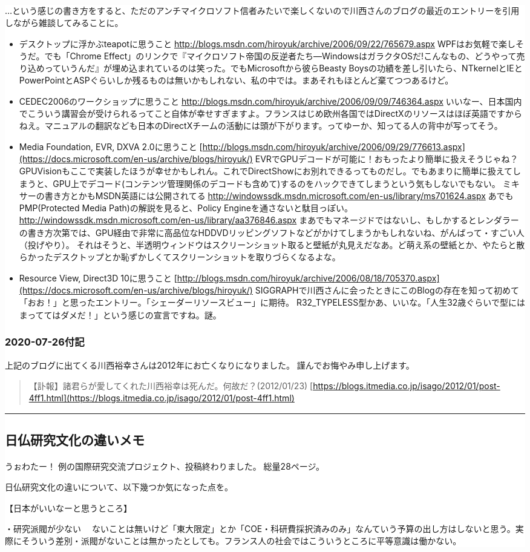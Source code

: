 …という感じの書き方をすると、ただのアンチマイクロソフト信者みたいで楽しくないので川西さんのブログの最近のエントリーを引用しながら雑談してみることに。

- デスクトップに浮かぶteapotに思うこと
http://blogs.msdn.com/hiroyuk/archive/2006/09/22/765679.aspx
WPFはお気軽で楽しそうだ。でも「Chrome Effect」のリンクで『マイクロソフト帝国の反逆者たち―WindowsはガラクタOSだ!こんなもの、どうやって売り込めっていうんだ』が埋め込まれているのは笑った。でもMicrosoftから彼らBeasty Boysの功績を差し引いたら、NTkernelとIEとPowerPointとASPぐらいしか残るものは無いかもしれない、私の中では。まあそれもほとんど棄てつつあるけど。

- CEDEC2006のワークショップに思うこと
http://blogs.msdn.com/hiroyuk/archive/2006/09/09/746364.aspx
いいなー、日本国内でこういう講習会が受けられるってこと自体が幸せすぎますよ。フランスはじめ欧州各国ではDirectXのリソースはほぼ英語ですからねえ。マニュアルの翻訳なども日本のDirectXチームの活動には頭が下がります。ってゆーか、知ってる人の背中が写ってそう。

- Media Foundation, EVR, DXVA 2.0に思うこと
[http://blogs.msdn.com/hiroyuk/archive/2006/09/29/776613.aspx](https://docs.microsoft.com/en-us/archive/blogs/hiroyuk/)
EVRでGPUデコードが可能に！おもったより簡単に扱えそうじゃね？GPUVisionもここで実装したほうが幸せかもしれん。これでDirectShowにお別れできるってものだし。でもあまりに簡単に扱えてしまうと、GPU上でデコード(コンテンツ管理関係のデコードも含めて)するのをハックできてしまうという気もしないでもない。
ミキサーの書き方とかもMSDN英語には公開されてる
http://windowssdk.msdn.microsoft.com/en-us/library/ms701624.aspx
あでもPMP(Protected Media Path)の解説を見ると、Policy Engineを通さないと駄目っぽい。
http://windowssdk.msdn.microsoft.com/en-us/library/aa376846.aspx
まあでもマネージドではないし、もしかするとレンダラーの書き方次第では、GPU経由で非常に高品位なHDDVDリッピングソフトなどがかけてしまうかもしれないね、がんばって・すごい人（投げやり）。
それはそうと、半透明ウィンドウはスクリーンショット取ると壁紙が丸見えだなあ。ど萌え系の壁紙とか、やたらと散らかったデスクトップとか恥ずかしくてスクリーンショットを取りづらくなるよな。

- Resource View, Direct3D 10に思うこと
[http://blogs.msdn.com/hiroyuk/archive/2006/08/18/705370.aspx](https://docs.microsoft.com/en-us/archive/blogs/hiroyuk/)
SIGGRAPHで川西さんに会ったときにこのBlogの存在を知って初めて「おお！」と思ったエントリー。「シェーダーリソースビュー」に期待。
R32_TYPELESS型かあ、いいな。「人生32歳ぐらいで型にはまっててはダメだ！」という感じの宣言ですね。謎。

### 2020-07-26付記
上記のブログに出てくる川西裕幸さんは2012年にお亡くなりになりました。
謹んでお悔やみ申し上げます。

>【訃報】諸君らが愛してくれた川西裕幸は死んだ。何故だ？(2012/01/23)
[https://blogs.itmedia.co.jp/isago/2012/01/post-4ff1.html](https://blogs.itmedia.co.jp/isago/2012/01/post-4ff1.html)

----
## 日仏研究文化の違いメモ

うぉわたー！
例の国際研究交流プロジェクト、投稿終わりました。
総量28ページ。

日仏研究文化の違いについて、以下幾つか気になった点を。

【日本がいいなーと思うところ】

・研究派閥が少ない
　ないことは無いけど「東大限定」とか「COE・科研費採択済みのみ」なんていう予算の出し方はしないと思う。実際にそういう差別・派閥がないことは無かったとしても。フランス人の社会ではこういうところに平等意識は働かない。
